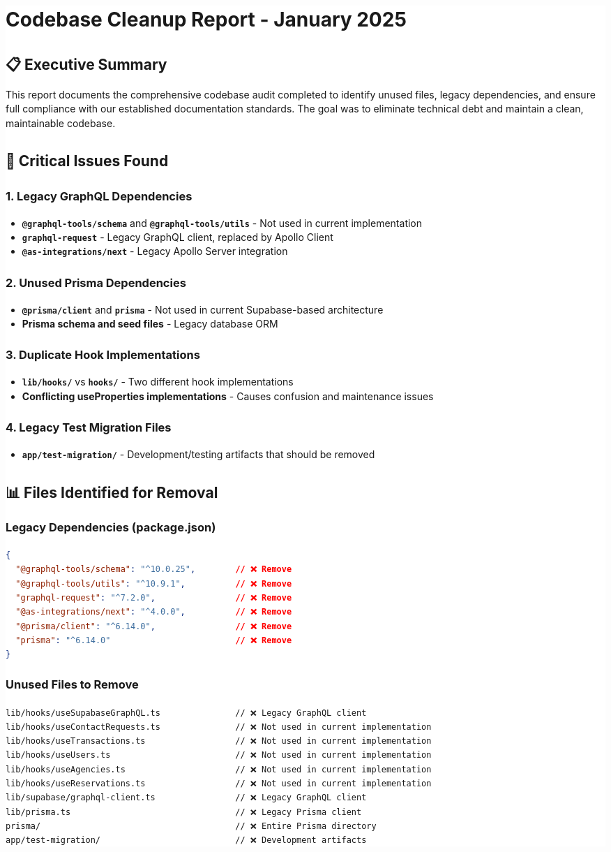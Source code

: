 # Codebase Cleanup Report - January 2025

## 📋 **Executive Summary**

This report documents the comprehensive codebase audit completed to identify unused files, legacy dependencies, and ensure full compliance with our established documentation standards. The goal was to eliminate technical debt and maintain a clean, maintainable codebase.

## 🚨 **Critical Issues Found**

### **1. Legacy GraphQL Dependencies**
- **`@graphql-tools/schema`** and **`@graphql-tools/utils`** - Not used in current implementation
- **`graphql-request`** - Legacy GraphQL client, replaced by Apollo Client
- **`@as-integrations/next`** - Legacy Apollo Server integration

### **2. Unused Prisma Dependencies**
- **`@prisma/client`** and **`prisma`** - Not used in current Supabase-based architecture
- **Prisma schema and seed files** - Legacy database ORM

### **3. Duplicate Hook Implementations**
- **`lib/hooks/`** vs **`hooks/`** - Two different hook implementations
- **Conflicting useProperties implementations** - Causes confusion and maintenance issues

### **4. Legacy Test Migration Files**
- **`app/test-migration/`** - Development/testing artifacts that should be removed

## 📊 **Files Identified for Removal**

### **Legacy Dependencies (package.json)**
```json
{
  "@graphql-tools/schema": "^10.0.25",        // ❌ Remove
  "@graphql-tools/utils": "^10.9.1",          // ❌ Remove
  "graphql-request": "^7.2.0",                // ❌ Remove
  "@as-integrations/next": "^4.0.0",          // ❌ Remove
  "@prisma/client": "^6.14.0",                // ❌ Remove
  "prisma": "^6.14.0"                         // ❌ Remove
}
```

### **Unused Files to Remove**
```
lib/hooks/useSupabaseGraphQL.ts               // ❌ Legacy GraphQL client
lib/hooks/useContactRequests.ts               // ❌ Not used in current implementation
lib/hooks/useTransactions.ts                  // ❌ Not used in current implementation
lib/hooks/useUsers.ts                         // ❌ Not used in current implementation
lib/hooks/useAgencies.ts                      // ❌ Not used in current implementation
lib/hooks/useReservations.ts                  // ❌ Not used in current implementation
lib/supabase/graphql-client.ts                // ❌ Legacy GraphQL client
lib/prisma.ts                                 // ❌ Legacy Prisma client
prisma/                                       // ❌ Entire Prisma directory
app/test-migration/                           // ❌ Development artifacts
```
